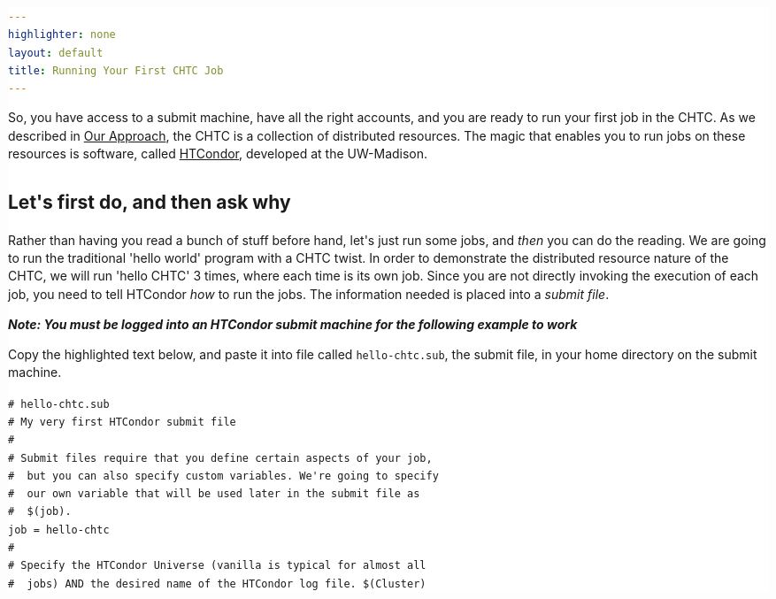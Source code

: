 ```yaml
---
highlighter: none
layout: default
title: Running Your First CHTC Job
---
```


So, you have access to a submit machine, have all the right accounts,
and you are ready to run your first job in the CHTC. As we described in
[Our Approach](http://chtc.cs.wisc.edu/approach.shtml), the CHTC is a
collection of distributed resources. The magic that enables you to run
jobs on these resources is software, called
[HTCondor](http://research.cs.wisc.edu/htcondor/), developed at the
UW-Madison.

Let\'s first do, and then ask why
---------------------------------

Rather than having you read a bunch of stuff before hand, let\'s just
run some jobs, and *then* you can do the reading. We are going to run
the traditional \'hello world\' program with a CHTC twist. In order to
demonstrate the distributed resource nature of the CHTC, we will run
\'hello CHTC\' 3 times, where each time is its own job. Since you are
not directly invoking the execution of each job, you need to tell
HTCondor *how* to run the jobs. The information needed is placed into a
*submit file*.

***Note: You must be logged into an HTCondor submit machine for the
following example to work***

Copy the highlighted text below, and paste it into file called
`hello-chtc.sub`, the submit file, in your home directory on the submit
machine.

    # hello-chtc.sub
    # My very first HTCondor submit file
    #
    # Submit files require that you define certain aspects of your job,
    #  but you can also specify custom variables. We're going to specify
    #  our own variable that will be used later in the submit file as 
    #  $(job).
    job = hello-chtc
    #
    # Specify the HTCondor Universe (vanilla is typical for almost all
    #  jobs) AND the desired name of the HTCondor log file. $(Cluster)